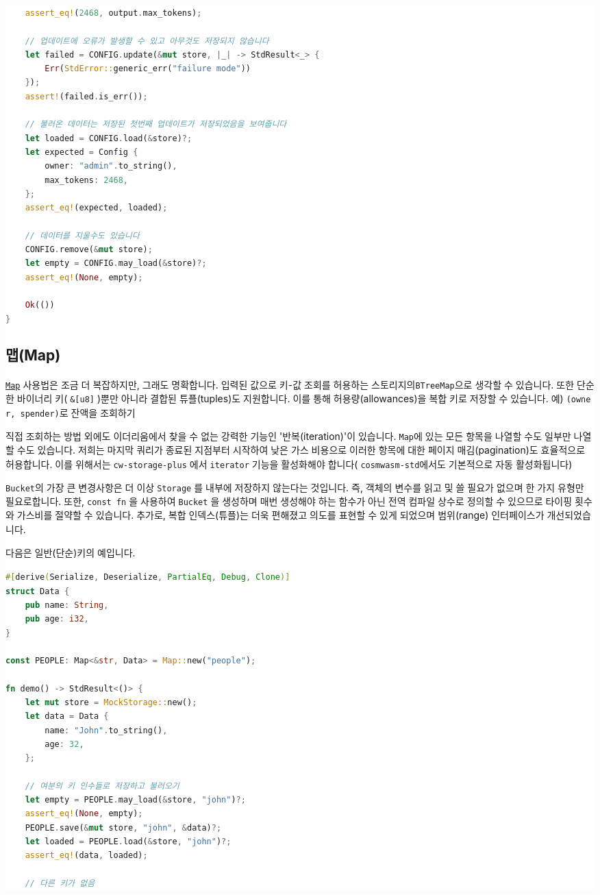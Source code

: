 ```rust
    assert_eq!(2468, output.max_tokens);

    // 업데이트에 오류가 발생할 수 있고 아무것도 저장되지 않습니다
    let failed = CONFIG.update(&mut store, |_| -> StdResult<_> {
        Err(StdError::generic_err("failure mode"))
    });
    assert!(failed.is_err());

    // 불러온 데이터는 저장된 첫번째 업데이트가 저장되었음을 보여줍니다
    let loaded = CONFIG.load(&store)?;
    let expected = Config {
        owner: "admin".to_string(),
        max_tokens: 2468,
    };
    assert_eq!(expected, loaded);

    // 데이터를 지울수도 있습니다
    CONFIG.remove(&mut store);
    let empty = CONFIG.may_load(&store)?;
    assert_eq!(None, empty);

    Ok(())
}
```

## 맵(Map)

[`Map`](./src/item.rs) 사용법은 조금 더 복잡하지만, 그래도 명확합니다. 입력된 값으로 키-값 조회를 허용하는 스토리지의`BTreeMap`으로 생각할 수 있습니다. 또한 단순한 바이너리 키( `&[u8]` )뿐만 아니라 결합된 튜플(tuples)도 지원합니다. 이를 통해 허용량(allowances)을 복합 키로 저장할 수 있습니다. 예) `(owner, spender)`로 잔액을 조회하기

직접 조회하는 방법 외에도 이더리움에서 찾을 수 없는 강력한 기능인 '반복(iteration)'이 있습니다. `Map`에 있는 모든 항목을 나열할 수도 일부만 나열할 수도 있습니다. 저희는 마지막 쿼리가 종료된 지점부터 시작하여 낮은 가스 비용으로 이러한 항목에 대한 페이지 매김(pagination)도 효율적으로 허용합니다. 이를 위해서는 `cw-storage-plus` 에서 `iterator` 기능을 활성화해야 합니다( `cosmwasm-std`에서도 기본적으로 자동 활성화됩니다)

`Bucket`의 가장 큰 변경사항은 더 이상 `Storage` 를 내부에 저장하지 않는다는 것입니다. 즉, 객체의 변수를 읽고 및 쓸 필요가 없으며 한 가지 유형만 필요로합니다. 또한, `const fn` 을 사용하여 `Bucket` 을 생성하며 매번 생성해야 하는 함수가 아닌 전역 컴파일 상수로 정의할 수 있으므로 타이핑 횟수와 가스비를 절약할 수 있습니다. 추가로, 복합 인덱스(튜플)는 더욱 편해졌고 의도를 표현할 수 있게 되었으며 범위(range) 인터페이스가 개선되었습니다.

다음은 일반(단순)키의 예입니다.

```rust
#[derive(Serialize, Deserialize, PartialEq, Debug, Clone)]
struct Data {
    pub name: String,
    pub age: i32,
}

const PEOPLE: Map<&str, Data> = Map::new("people");

fn demo() -> StdResult<()> {
    let mut store = MockStorage::new();
    let data = Data {
        name: "John".to_string(),
        age: 32,
    };

    // 여분의 키 인수들로 저장하고 불러오기
    let empty = PEOPLE.may_load(&store, "john")?;
    assert_eq!(None, empty);
    PEOPLE.save(&mut store, "john", &data)?;
    let loaded = PEOPLE.load(&store, "john")?;
    assert_eq!(data, loaded);

    // 다른 키가 없음
```